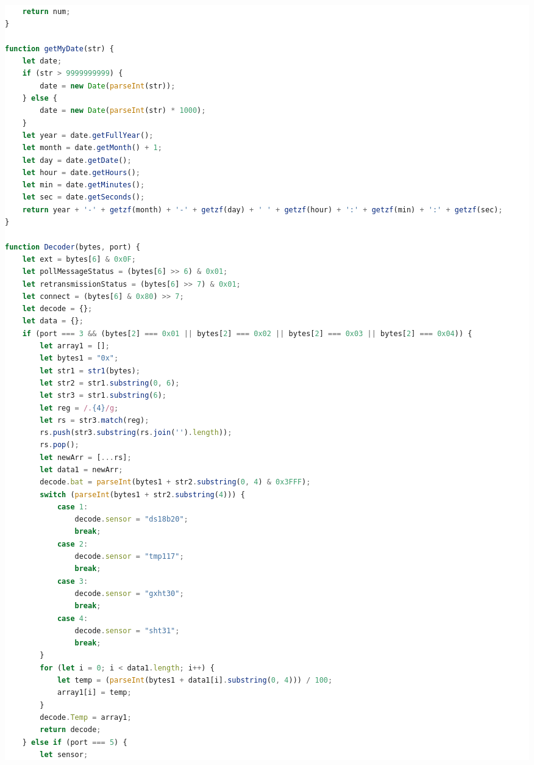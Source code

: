 ```javascript
    return num;
}

function getMyDate(str) {
    let date;
    if (str > 9999999999) {
        date = new Date(parseInt(str));
    } else {
        date = new Date(parseInt(str) * 1000);
    }
    let year = date.getFullYear();
    let month = date.getMonth() + 1;
    let day = date.getDate();
    let hour = date.getHours();
    let min = date.getMinutes();
    let sec = date.getSeconds();
    return year + '-' + getzf(month) + '-' + getzf(day) + ' ' + getzf(hour) + ':' + getzf(min) + ':' + getzf(sec);
}

function Decoder(bytes, port) {
    let ext = bytes[6] & 0x0F;
    let pollMessageStatus = (bytes[6] >> 6) & 0x01;
    let retransmissionStatus = (bytes[6] >> 7) & 0x01;
    let connect = (bytes[6] & 0x80) >> 7;
    let decode = {};
    let data = {};
    if (port === 3 && (bytes[2] === 0x01 || bytes[2] === 0x02 || bytes[2] === 0x03 || bytes[2] === 0x04)) {
        let array1 = [];
        let bytes1 = "0x";
        let str1 = str1(bytes);
        let str2 = str1.substring(0, 6);
        let str3 = str1.substring(6);
        let reg = /.{4}/g;
        let rs = str3.match(reg);
        rs.push(str3.substring(rs.join('').length));
        rs.pop();
        let newArr = [...rs];
        let data1 = newArr;
        decode.bat = parseInt(bytes1 + str2.substring(0, 4) & 0x3FFF);
        switch (parseInt(bytes1 + str2.substring(4))) {
            case 1:
                decode.sensor = "ds18b20";
                break;
            case 2:
                decode.sensor = "tmp117";
                break;
            case 3:
                decode.sensor = "gxht30";
                break;
            case 4:
                decode.sensor = "sht31";
                break;
        }
        for (let i = 0; i < data1.length; i++) {
            let temp = (parseInt(bytes1 + data1[i].substring(0, 4))) / 100;
            array1[i] = temp;
        }
        decode.Temp = array1;
        return decode;
    } else if (port === 5) {
        let sensor;
```